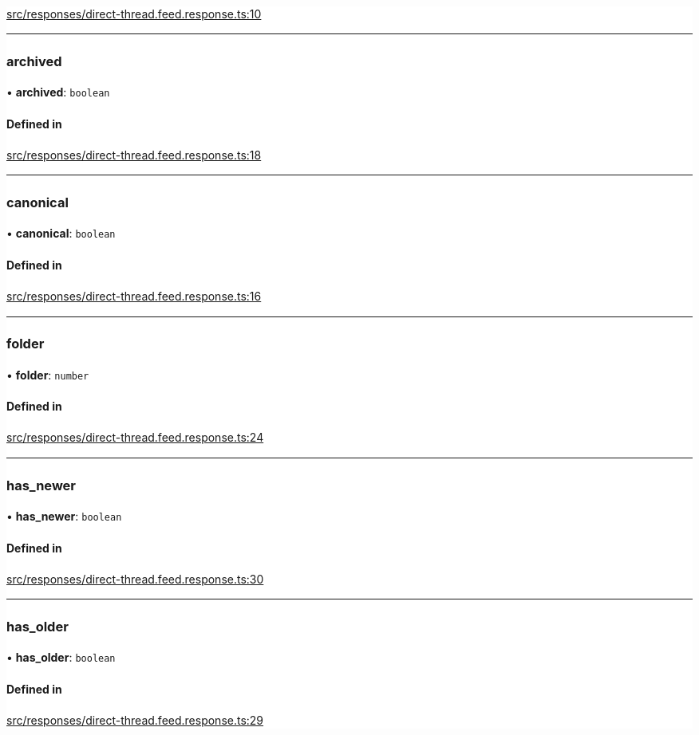 [src/responses/direct-thread.feed.response.ts:10](https://github.com/Nerixyz/instagram-private-api/blob/4971f34/src/responses/direct-thread.feed.response.ts#L10)

___

### archived

• **archived**: `boolean`

#### Defined in

[src/responses/direct-thread.feed.response.ts:18](https://github.com/Nerixyz/instagram-private-api/blob/4971f34/src/responses/direct-thread.feed.response.ts#L18)

___

### canonical

• **canonical**: `boolean`

#### Defined in

[src/responses/direct-thread.feed.response.ts:16](https://github.com/Nerixyz/instagram-private-api/blob/4971f34/src/responses/direct-thread.feed.response.ts#L16)

___

### folder

• **folder**: `number`

#### Defined in

[src/responses/direct-thread.feed.response.ts:24](https://github.com/Nerixyz/instagram-private-api/blob/4971f34/src/responses/direct-thread.feed.response.ts#L24)

___

### has\_newer

• **has\_newer**: `boolean`

#### Defined in

[src/responses/direct-thread.feed.response.ts:30](https://github.com/Nerixyz/instagram-private-api/blob/4971f34/src/responses/direct-thread.feed.response.ts#L30)

___

### has\_older

• **has\_older**: `boolean`

#### Defined in

[src/responses/direct-thread.feed.response.ts:29](https://github.com/Nerixyz/instagram-private-api/blob/4971f34/src/responses/direct-thread.feed.response.ts#L29)
